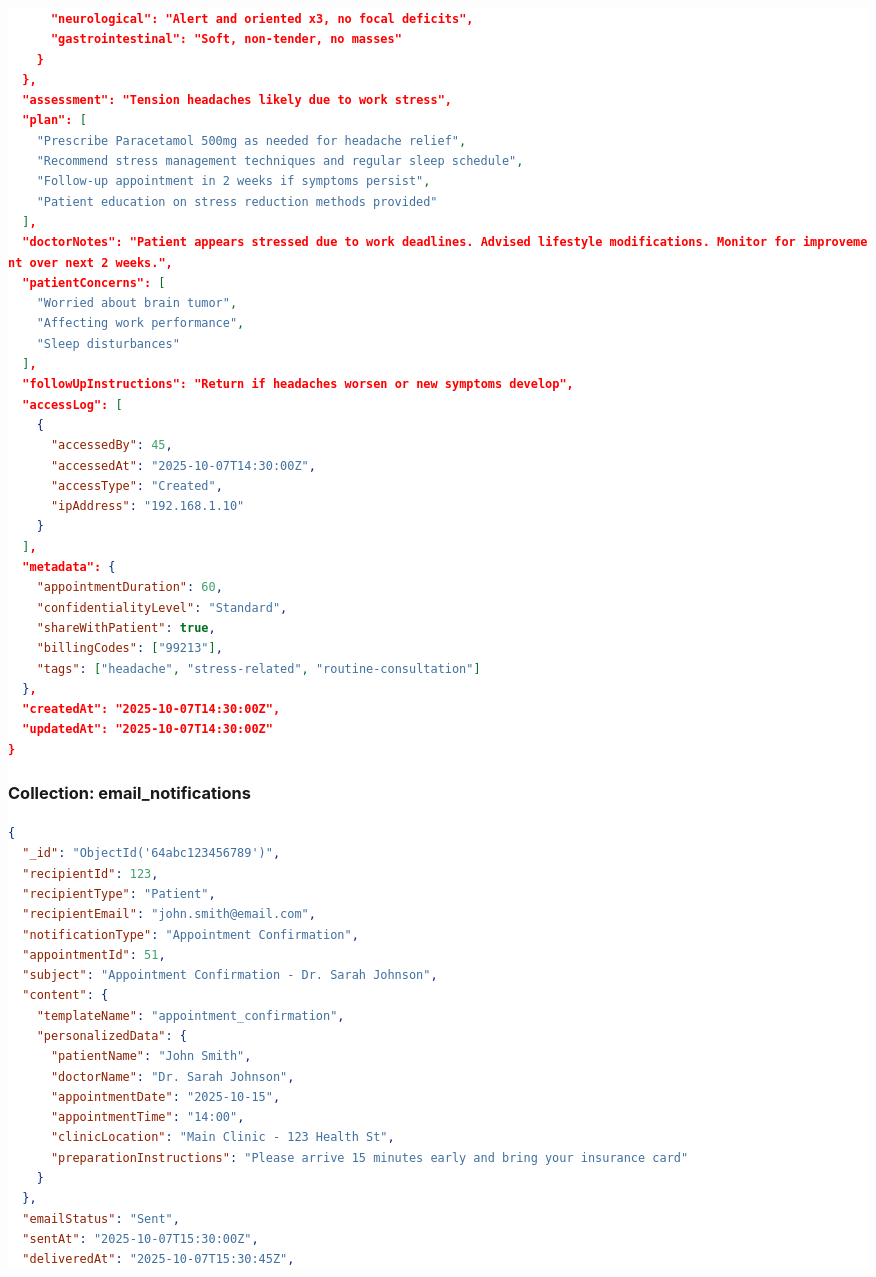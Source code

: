 ```json
      "neurological": "Alert and oriented x3, no focal deficits",
      "gastrointestinal": "Soft, non-tender, no masses"
    }
  },
  "assessment": "Tension headaches likely due to work stress",
  "plan": [
    "Prescribe Paracetamol 500mg as needed for headache relief",
    "Recommend stress management techniques and regular sleep schedule",
    "Follow-up appointment in 2 weeks if symptoms persist",
    "Patient education on stress reduction methods provided"
  ],
  "doctorNotes": "Patient appears stressed due to work deadlines. Advised lifestyle modifications. Monitor for improvement over next 2 weeks.",
  "patientConcerns": [
    "Worried about brain tumor",
    "Affecting work performance",
    "Sleep disturbances"
  ],
  "followUpInstructions": "Return if headaches worsen or new symptoms develop",
  "accessLog": [
    {
      "accessedBy": 45,
      "accessedAt": "2025-10-07T14:30:00Z",
      "accessType": "Created",
      "ipAddress": "192.168.1.10"
    }
  ],
  "metadata": {
    "appointmentDuration": 60,
    "confidentialityLevel": "Standard",
    "shareWithPatient": true,
    "billingCodes": ["99213"],
    "tags": ["headache", "stress-related", "routine-consultation"]
  },
  "createdAt": "2025-10-07T14:30:00Z",
  "updatedAt": "2025-10-07T14:30:00Z"
}
```

### Collection: email_notifications
```json
{
  "_id": "ObjectId('64abc123456789')",
  "recipientId": 123,
  "recipientType": "Patient",
  "recipientEmail": "john.smith@email.com",
  "notificationType": "Appointment Confirmation",
  "appointmentId": 51,
  "subject": "Appointment Confirmation - Dr. Sarah Johnson",
  "content": {
    "templateName": "appointment_confirmation",
    "personalizedData": {
      "patientName": "John Smith",
      "doctorName": "Dr. Sarah Johnson",
      "appointmentDate": "2025-10-15",
      "appointmentTime": "14:00",
      "clinicLocation": "Main Clinic - 123 Health St",
      "preparationInstructions": "Please arrive 15 minutes early and bring your insurance card"
    }
  },
  "emailStatus": "Sent",
  "sentAt": "2025-10-07T15:30:00Z",
  "deliveredAt": "2025-10-07T15:30:45Z",
```